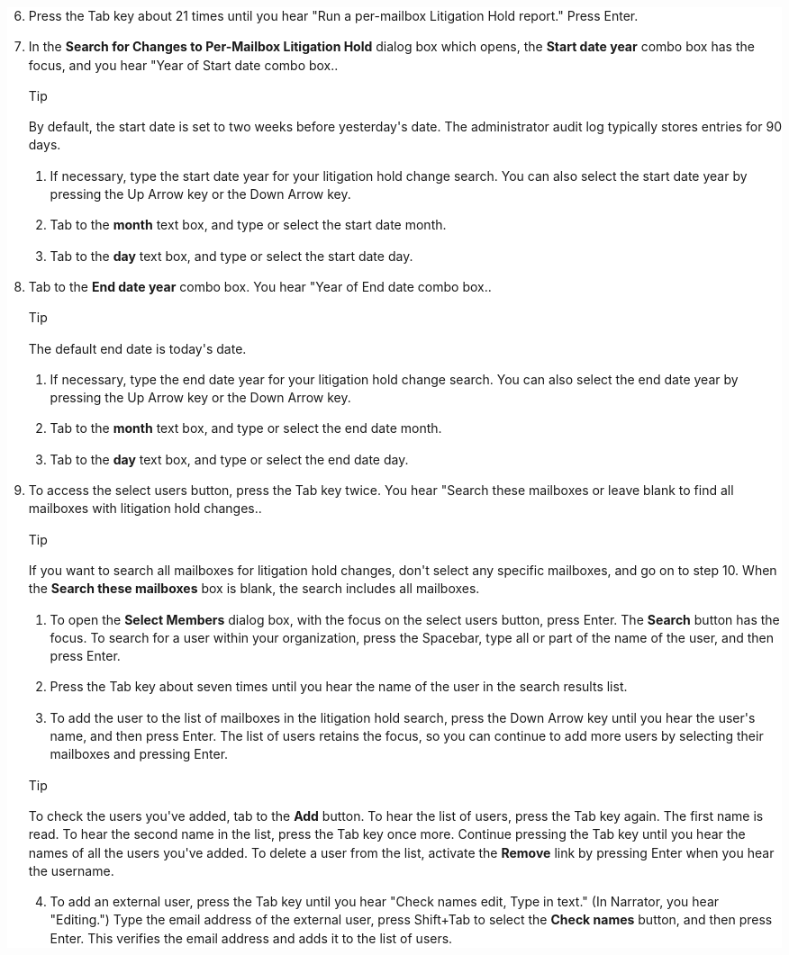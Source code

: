 6. Press the Tab key about 21 times until you hear "Run a per-mailbox Litigation Hold report." Press Enter.

7. In the **Search for Changes to Per-Mailbox Litigation Hold** dialog box which opens, the **Start date year** combo box has the focus, and you hear "Year of Start date combo box..

   > [!TIP]
   > By default, the start date is set to two weeks before yesterday's date. The administrator audit log typically stores entries for 90 days.

   1. If necessary, type the start date year for your litigation hold change search. You can also select the start date year by pressing the Up Arrow key or the Down Arrow key.

   2. Tab to the **month** text box, and type or select the start date month.

   3. Tab to the **day** text box, and type or select the start date day.

8. Tab to the **End date year** combo box. You hear "Year of End date combo box..

   > [!TIP]
   > The default end date is today's date.

   1. If necessary, type the end date year for your litigation hold change search. You can also select the end date year by pressing the Up Arrow key or the Down Arrow key.

   2. Tab to the **month** text box, and type or select the end date month.

   3. Tab to the **day** text box, and type or select the end date day.

9. To access the select users button, press the Tab key twice. You hear "Search these mailboxes or leave blank to find all mailboxes with litigation hold changes..

   > [!TIP]
   > If you want to search all mailboxes for litigation hold changes, don't select any specific mailboxes, and go on to step 10. When the **Search these mailboxes** box is blank, the search includes all mailboxes.

   1. To open the **Select Members** dialog box, with the focus on the select users button, press Enter. The **Search** button has the focus. To search for a user within your organization, press the Spacebar, type all or part of the name of the user, and then press Enter.

   2. Press the Tab key about seven times until you hear the name of the user in the search results list.

   3. To add the user to the list of mailboxes in the litigation hold search, press the Down Arrow key until you hear the user's name, and then press Enter. The list of users retains the focus, so you can continue to add more users by selecting their mailboxes and pressing Enter.

   > [!TIP]
   > To check the users you've added, tab to the **Add** button. To hear the list of users, press the Tab key again. The first name is read. To hear the second name in the list, press the Tab key once more. Continue pressing the Tab key until you hear the names of all the users you've added. To delete a user from the list, activate the **Remove** link by pressing Enter when you hear the username.

   4. To add an external user, press the Tab key until you hear "Check names edit, Type in text." (In Narrator, you hear "Editing.") Type the email address of the external user, press Shift+Tab to select the **Check names** button, and then press Enter. This verifies the email address and adds it to the list of users.
